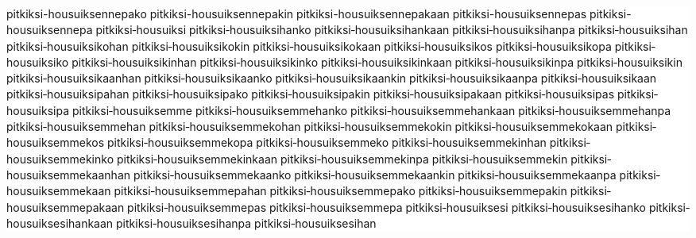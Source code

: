 pitkiksi-housuiksennepako
pitkiksi-housuiksennepakin
pitkiksi-housuiksennepakaan
pitkiksi-housuiksennepas
pitkiksi-housuiksennepa
pitkiksi‐housuiksi
pitkiksi‐housuiksihanko
pitkiksi‐housuiksihankaan
pitkiksi‐housuiksihanpa
pitkiksi‐housuiksihan
pitkiksi‐housuiksikohan
pitkiksi‐housuiksikokin
pitkiksi‐housuiksikokaan
pitkiksi‐housuiksikos
pitkiksi‐housuiksikopa
pitkiksi‐housuiksiko
pitkiksi‐housuiksikinhan
pitkiksi‐housuiksikinko
pitkiksi‐housuiksikinkaan
pitkiksi‐housuiksikinpa
pitkiksi‐housuiksikin
pitkiksi‐housuiksikaanhan
pitkiksi‐housuiksikaanko
pitkiksi‐housuiksikaankin
pitkiksi‐housuiksikaanpa
pitkiksi‐housuiksikaan
pitkiksi‐housuiksipahan
pitkiksi‐housuiksipako
pitkiksi‐housuiksipakin
pitkiksi‐housuiksipakaan
pitkiksi‐housuiksipas
pitkiksi‐housuiksipa
pitkiksi‐housuiksemme
pitkiksi‐housuiksemmehanko
pitkiksi‐housuiksemmehankaan
pitkiksi‐housuiksemmehanpa
pitkiksi‐housuiksemmehan
pitkiksi‐housuiksemmekohan
pitkiksi‐housuiksemmekokin
pitkiksi‐housuiksemmekokaan
pitkiksi‐housuiksemmekos
pitkiksi‐housuiksemmekopa
pitkiksi‐housuiksemmeko
pitkiksi‐housuiksemmekinhan
pitkiksi‐housuiksemmekinko
pitkiksi‐housuiksemmekinkaan
pitkiksi‐housuiksemmekinpa
pitkiksi‐housuiksemmekin
pitkiksi‐housuiksemmekaanhan
pitkiksi‐housuiksemmekaanko
pitkiksi‐housuiksemmekaankin
pitkiksi‐housuiksemmekaanpa
pitkiksi‐housuiksemmekaan
pitkiksi‐housuiksemmepahan
pitkiksi‐housuiksemmepako
pitkiksi‐housuiksemmepakin
pitkiksi‐housuiksemmepakaan
pitkiksi‐housuiksemmepas
pitkiksi‐housuiksemmepa
pitkiksi‐housuiksesi
pitkiksi‐housuiksesihanko
pitkiksi‐housuiksesihankaan
pitkiksi‐housuiksesihanpa
pitkiksi‐housuiksesihan